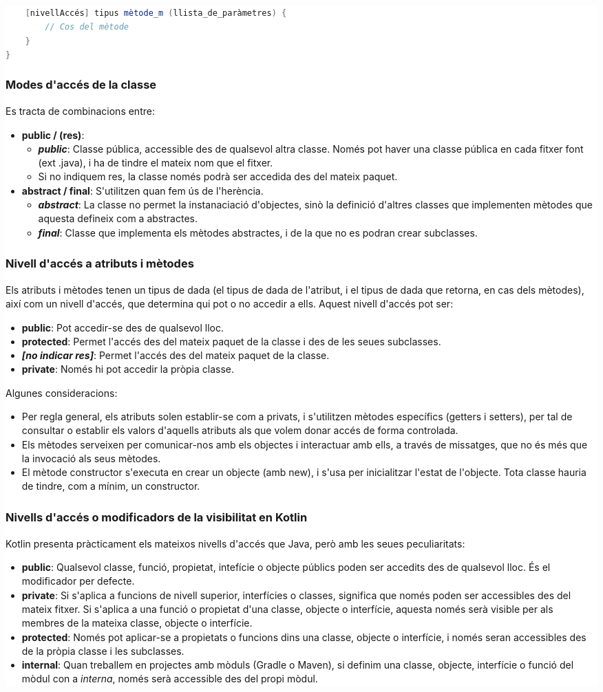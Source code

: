 ```java
    [nivellAccés] tipus mètode_m (llista_de_paràmetres) {
        // Cos del mètode
    }
}
```

### Modes d'accés de la classe

Es tracta de combinacions entre:

* **public / (res)**:
    * ***public***: Classe pública, accessible des de qualsevol altra classe. Només pot haver una classe pública en cada fitxer font (ext .java), i ha de tindre el mateix nom que el fitxer.
    * Si no indiquem res, la classe només podrà ser accedida des del mateix paquet.
* **abstract / final**: S'utilitzen quan fem ús de l'herència.
    * ***abstract***: La classe no permet la instanaciació d'objectes, sinò la definició d'altres classes que implementen mètodes que aquesta defineix com a abstractes.
    * ***final***: Classe que implementa els mètodes abstractes, i de la que no es podran crear subclasses.

### Nivell d'accés a atributs i mètodes

Els atributs i mètodes tenen un tipus de dada (el tipus de dada de l'atribut, i el tipus de dada que retorna, en cas dels mètodes), així com un nivell d'accés, que determina qui pot o no accedir a ells. Aquest nivell d'accés pot ser:

* **public**: Pot accedir-se des de qualsevol lloc.
* **protected**: Permet l'accés des del mateix paquet de la classe i des de les seues subclasses.
* ***[no indicar res]***: Permet l'accés des del mateix paquet de la classe.
* **private**: Només hi pot accedir la pròpia classe.

Algunes consideracions:

* Per regla general, els atributs solen establir-se com a privats, i s'utilitzen mètodes específics (getters i setters), per tal de consultar o establir els valors d'aquells atributs als que volem donar accés de forma controlada.
* Els mètodes serveixen per comunicar-nos amb els objectes i interactuar amb ells, a través de missatges, que no és més que la invocació als seus mètodes.
* El mètode constructor s'executa en crear un objecte (amb new), i s'usa per inicialitzar l'estat de l'objecte. Tota classe hauria de tindre, com a mínim, un constructor.

### Nivells d'accés o modificadors de la visibilitat en Kotlin

Kotlin presenta pràcticament els mateixos nivells d'accés que Java, però amb les seues peculiaritats:

* **public**: Qualsevol classe, funció, propietat, intefície o objecte públics poden ser accedits des de qualsevol lloc. És el modificador per defecte.
* **private**: Si s'aplica a funcions de nivell superior, interfícies o classes, significa que només poden ser accessibles des del mateix fitxer. Si s'aplica a una funció o propietat d'una classe, objecte o interfície, aquesta només serà visible per als membres de la mateixa classe, objecte o interfície.
* **protected**: Només pot aplicar-se a propietats o funcions dins una classe, objecte o interfície, i només seran accessibles des de la pròpia classe i les subclasses.
* **internal**: Quan treballem en projectes amb mòduls (Gradle o Maven), si definim una classe, objecte, interfície o funció del mòdul con a *interna*, només serà accessible des del propi mòdul.
